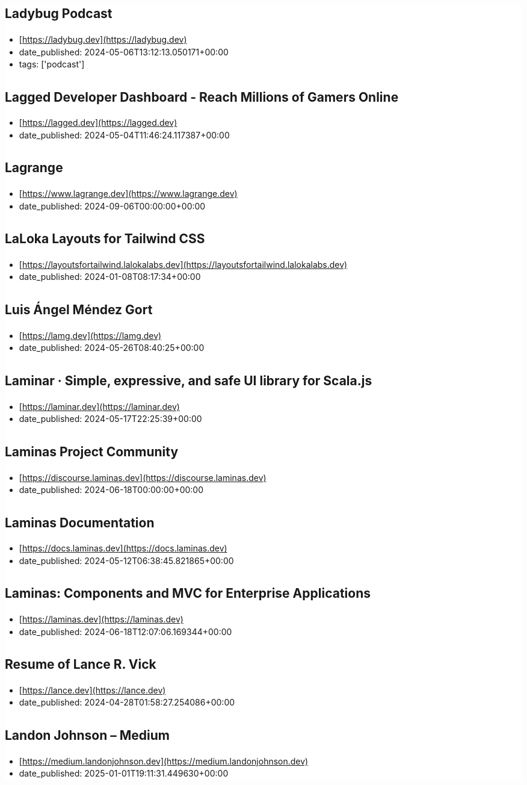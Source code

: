  ## Ladybug Podcast
 - [https://ladybug.dev](https://ladybug.dev)
 - date_published: 2024-05-06T13:12:13.050171+00:00
 - tags: ['podcast']

 ## Lagged Developer Dashboard - Reach Millions of Gamers Online
 - [https://lagged.dev](https://lagged.dev)
 - date_published: 2024-05-04T11:46:24.117387+00:00

 ## Lagrange
 - [https://www.lagrange.dev](https://www.lagrange.dev)
 - date_published: 2024-09-06T00:00:00+00:00

 ## LaLoka Layouts for Tailwind CSS
 - [https://layoutsfortailwind.lalokalabs.dev](https://layoutsfortailwind.lalokalabs.dev)
 - date_published: 2024-01-08T08:17:34+00:00

 ## Luis Ángel Méndez Gort
 - [https://lamg.dev](https://lamg.dev)
 - date_published: 2024-05-26T08:40:25+00:00

 ## Laminar · Simple, expressive, and safe UI library for Scala.js
 - [https://laminar.dev](https://laminar.dev)
 - date_published: 2024-05-17T22:25:39+00:00

 ## Laminas Project Community
 - [https://discourse.laminas.dev](https://discourse.laminas.dev)
 - date_published: 2024-06-18T00:00:00+00:00

 ## Laminas Documentation
 - [https://docs.laminas.dev](https://docs.laminas.dev)
 - date_published: 2024-05-12T06:38:45.821865+00:00

 ## Laminas: Components and MVC for Enterprise Applications
 - [https://laminas.dev](https://laminas.dev)
 - date_published: 2024-06-18T12:07:06.169344+00:00

 ## Resume of Lance R. Vick
 - [https://lance.dev](https://lance.dev)
 - date_published: 2024-04-28T01:58:27.254086+00:00

 ## Landon Johnson – Medium
 - [https://medium.landonjohnson.dev](https://medium.landonjohnson.dev)
 - date_published: 2025-01-01T19:11:31.449630+00:00
